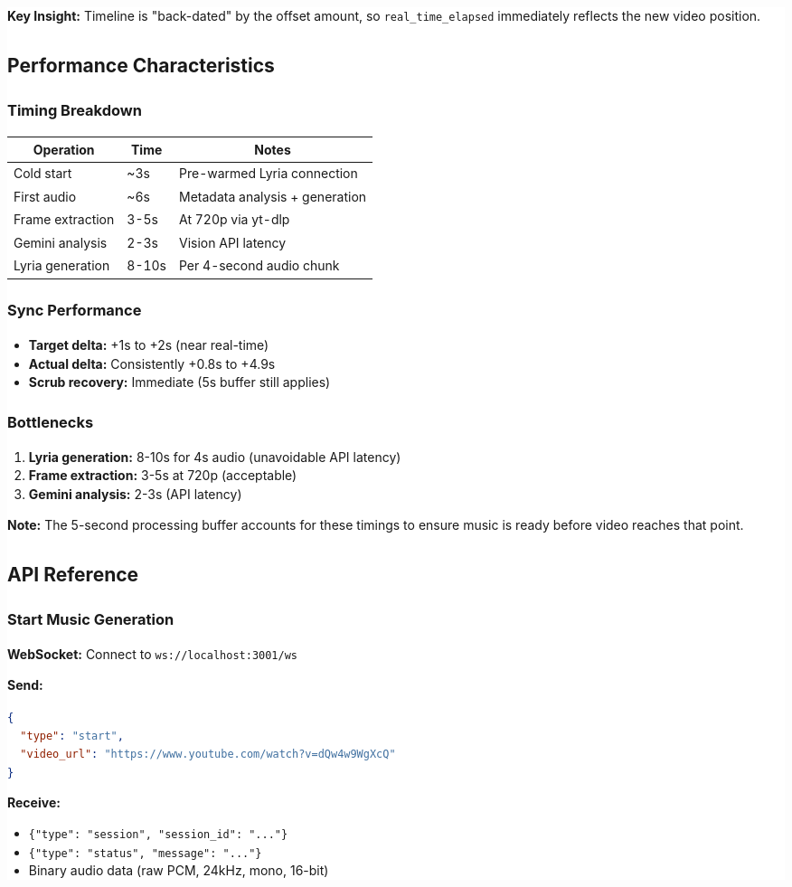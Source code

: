 **Key Insight:** Timeline is "back-dated" by the offset amount, so `real_time_elapsed` immediately reflects the new video position.

## Performance Characteristics

### Timing Breakdown

| Operation | Time | Notes |
|-----------|------|-------|
| Cold start | ~3s | Pre-warmed Lyria connection |
| First audio | ~6s | Metadata analysis + generation |
| Frame extraction | 3-5s | At 720p via yt-dlp |
| Gemini analysis | 2-3s | Vision API latency |
| Lyria generation | 8-10s | Per 4-second audio chunk |

### Sync Performance

- **Target delta:** +1s to +2s (near real-time)
- **Actual delta:** Consistently +0.8s to +4.9s
- **Scrub recovery:** Immediate (5s buffer still applies)

### Bottlenecks

1. **Lyria generation:** 8-10s for 4s audio (unavoidable API latency)
2. **Frame extraction:** 3-5s at 720p (acceptable)
3. **Gemini analysis:** 2-3s (API latency)

**Note:** The 5-second processing buffer accounts for these timings to ensure music is ready before video reaches that point.

## API Reference

### Start Music Generation

**WebSocket:** Connect to `ws://localhost:3001/ws`

**Send:**
```json
{
  "type": "start",
  "video_url": "https://www.youtube.com/watch?v=dQw4w9WgXcQ"
}
```

**Receive:**
- `{"type": "session", "session_id": "..."}`
- `{"type": "status", "message": "..."}`
- Binary audio data (raw PCM, 24kHz, mono, 16-bit)
